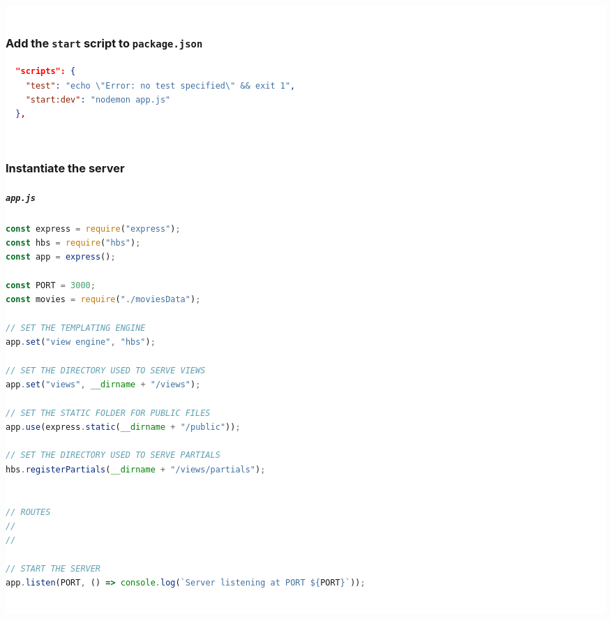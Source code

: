 

<br>



### Add the `start` script to `package.json`

```json
  "scripts": {
    "test": "echo \"Error: no test specified\" && exit 1",
    "start:dev": "nodemon app.js"
  },
```



<br>



### Instantiate the server

##### `app.js`

```js
const express = require("express");
const hbs = require("hbs");
const app = express();

const PORT = 3000;
const movies = require("./moviesData");

// SET THE TEMPLATING ENGINE
app.set("view engine", "hbs");

// SET THE DIRECTORY USED TO SERVE VIEWS
app.set("views", __dirname + "/views");

// SET THE STATIC FOLDER FOR PUBLIC FILES
app.use(express.static(__dirname + "/public"));

// SET THE DIRECTORY USED TO SERVE PARTIALS
hbs.registerPartials(__dirname + "/views/partials");


// ROUTES
//
//

// START THE SERVER
app.listen(PORT, () => console.log(`Server listening at PORT ${PORT}`));
```



<br>
